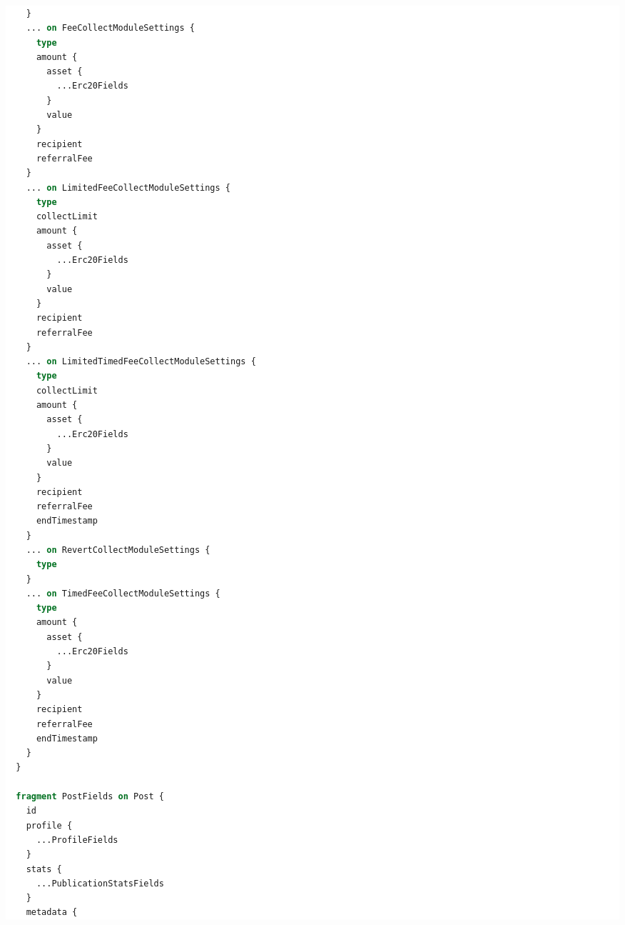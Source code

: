 ```graphql
    }
    ... on FeeCollectModuleSettings {
      type
      amount {
        asset {
          ...Erc20Fields
        }
        value
      }
      recipient
      referralFee
    }
    ... on LimitedFeeCollectModuleSettings {
      type
      collectLimit
      amount {
        asset {
          ...Erc20Fields
        }
        value
      }
      recipient
      referralFee
    }
    ... on LimitedTimedFeeCollectModuleSettings {
      type
      collectLimit
      amount {
        asset {
          ...Erc20Fields
        }
        value
      }
      recipient
      referralFee
      endTimestamp
    }
    ... on RevertCollectModuleSettings {
      type
    }
    ... on TimedFeeCollectModuleSettings {
      type
      amount {
        asset {
          ...Erc20Fields
        }
        value
      }
      recipient
      referralFee
      endTimestamp
    }
  }

  fragment PostFields on Post {
    id
    profile {
      ...ProfileFields
    }
    stats {
      ...PublicationStatsFields
    }
    metadata {
```